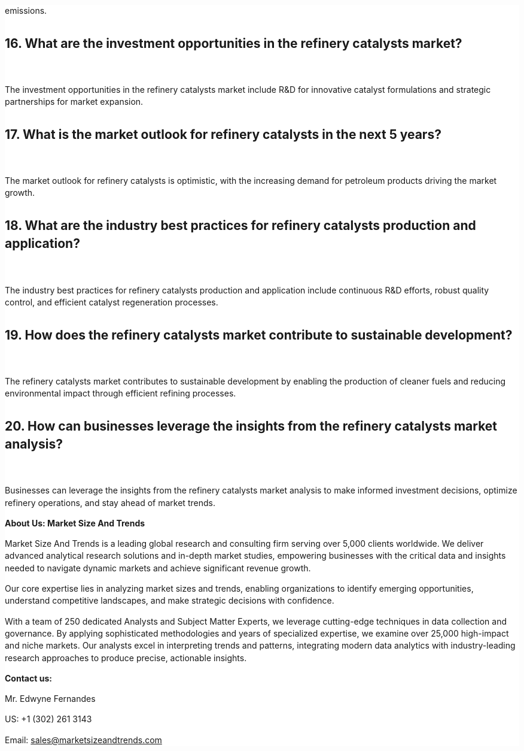 emissions.</p><h2>16. What are the investment opportunities in the refinery catalysts market?</h2><p>&nbsp;</p><p>The investment opportunities in the refinery catalysts market include R&D for innovative catalyst formulations and strategic partnerships for market expansion.</p><h2>17. What is the market outlook for refinery catalysts in the next 5 years?</h2><p>&nbsp;</p><p>The market outlook for refinery catalysts is optimistic, with the increasing demand for petroleum products driving the market growth.</p><h2>18. What are the industry best practices for refinery catalysts production and application?</h2><p>&nbsp;</p><p>The industry best practices for refinery catalysts production and application include continuous R&D efforts, robust quality control, and efficient catalyst regeneration processes.</p><h2>19. How does the refinery catalysts market contribute to sustainable development?</h2><p>&nbsp;</p><p>The refinery catalysts market contributes to sustainable development by enabling the production of cleaner fuels and reducing environmental impact through efficient refining processes.</p><h2>20. How can businesses leverage the insights from the refinery catalysts market analysis?</h2><p>&nbsp;</p><p>Businesses can leverage the insights from the refinery catalysts market analysis to make informed investment decisions, optimize refinery operations, and stay ahead of market trends.</p></body></html></p><p><strong>About Us:&nbsp;Market Size And Trends</strong></p><p>Market Size And Trends&nbsp;is a leading global research and consulting firm serving over 5,000 clients worldwide. We deliver advanced analytical research solutions and in-depth market studies, empowering businesses with the critical data and insights needed to navigate dynamic markets and achieve significant revenue growth.</p><p>Our core expertise lies in analyzing market sizes and trends, enabling organizations to identify emerging opportunities, understand competitive landscapes, and make strategic decisions with confidence.</p><p>With a team of 250 dedicated Analysts and Subject Matter Experts, we leverage cutting-edge techniques in data collection and governance. By applying sophisticated methodologies and years of specialized expertise, we examine over 25,000 high-impact and niche markets. Our analysts excel in interpreting trends and patterns, integrating modern data analytics with industry-leading research approaches to produce precise, actionable insights.</p><p><strong>Contact us:</strong></p><p>Mr. Edwyne Fernandes</p><p>US: +1 (302) 261 3143</p><p>Email: <a href="mailto:sales@marketsizeandtrends.com">sales@marketsizeandtrends.com</a>&nbsp;</p>
